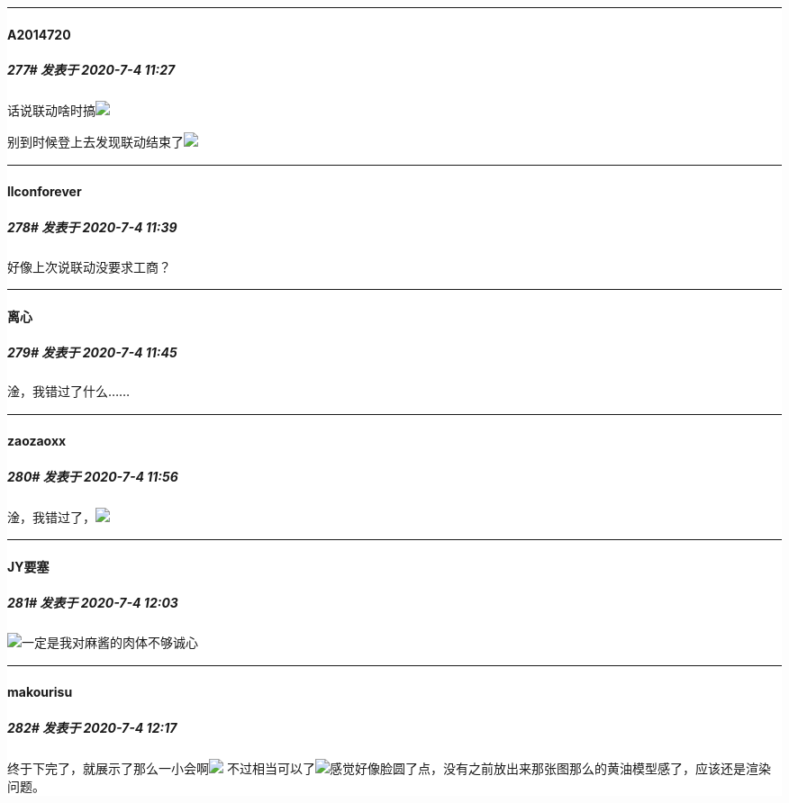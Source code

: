 -----

####  A2014720  
##### 277#       发表于 2020-7-4 11:27


话说联动啥时搞<img src="https://static.saraba1st.com/image/smiley/face2017/068.png" referrerpolicy="no-referrer">

别到时候登上去发现联动结束了<img src="https://static.saraba1st.com/image/smiley/face2017/067.png" referrerpolicy="no-referrer">


-----

####  llconforever  
##### 278#       发表于 2020-7-4 11:39


好像上次说联动没要求工商？


-----

####  离心  
##### 279#       发表于 2020-7-4 11:45


淦，我错过了什么……


-----

####  zaozaoxx  
##### 280#       发表于 2020-7-4 11:56


淦，我错过了，<img src="https://static.saraba1st.com/image/smiley/face2017/129.png" referrerpolicy="no-referrer">


-----

####  JY要塞  
##### 281#       发表于 2020-7-4 12:03


<img src="https://static.saraba1st.com/image/smiley/face2017/169.gif" referrerpolicy="no-referrer">一定是我对麻酱的肉体不够诚心


-----

####  makourisu  
##### 282#       发表于 2020-7-4 12:17


终于下完了，就展示了那么一小会啊<img src="https://static.saraba1st.com/image/smiley/face2017/068.png" referrerpolicy="no-referrer">
不过相当可以了<img src="https://static.saraba1st.com/image/smiley/face2017/072.png" referrerpolicy="no-referrer">感觉好像脸圆了点，没有之前放出来那张图那么的黄油模型感了，应该还是渲染问题。
